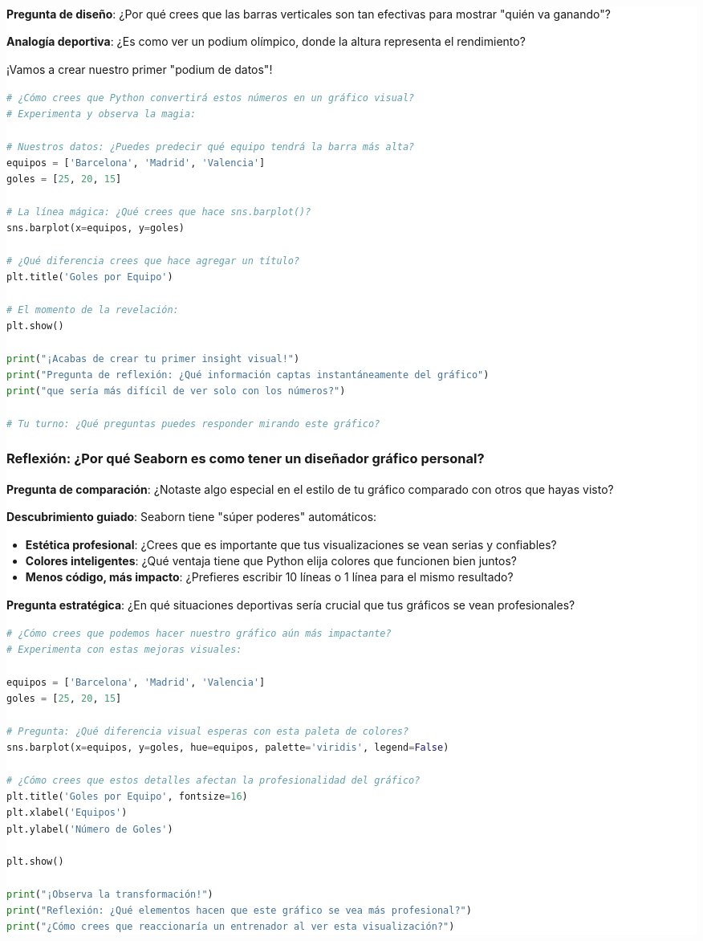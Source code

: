 **Pregunta de diseño**: ¿Por qué crees que las barras verticales son tan efectivas para mostrar "quién va ganando"?

**Analogía deportiva**: ¿Es como ver un podium olímpico, donde la altura representa el rendimiento?

¡Vamos a crear nuestro primer "podium de datos"!

```python
# ¿Cómo crees que Python convertirá estos números en un gráfico visual?
# Experimenta y observa la magia:

# Nuestros datos: ¿Puedes predecir qué equipo tendrá la barra más alta?
equipos = ['Barcelona', 'Madrid', 'Valencia']
goles = [25, 20, 15]

# La línea mágica: ¿Qué crees que hace sns.barplot()?
sns.barplot(x=equipos, y=goles)

# ¿Qué diferencia crees que hace agregar un título?
plt.title('Goles por Equipo')

# El momento de la revelación:
plt.show()

print("¡Acabas de crear tu primer insight visual!")
print("Pregunta de reflexión: ¿Qué información captas instantáneamente del gráfico")
print("que sería más difícil de ver solo con los números?")

# Tu turno: ¿Qué preguntas puedes responder mirando este gráfico?
```

### Reflexión: ¿Por qué Seaborn es como tener un diseñador gráfico personal?

**Pregunta de comparación**: ¿Notaste algo especial en el estilo de tu gráfico comparado con otros que hayas visto?

**Descubrimiento guiado**: Seaborn tiene "súper poderes" automáticos:

- **Estética profesional**: ¿Crees que es importante que tus visualizaciones se vean serias y confiables?
- **Colores inteligentes**: ¿Qué ventaja tiene que Python elija colores que funcionen bien juntos?
- **Menos código, más impacto**: ¿Prefieres escribir 10 líneas o 1 línea para el mismo resultado?

**Pregunta estratégica**: ¿En qué situaciones deportivas sería crucial que tus gráficos se vean profesionales?

```python
# ¿Cómo crees que podemos hacer nuestro gráfico aún más impactante?
# Experimenta con estas mejoras visuales:

equipos = ['Barcelona', 'Madrid', 'Valencia']
goles = [25, 20, 15]

# Pregunta: ¿Qué diferencia visual esperas con esta paleta de colores?
sns.barplot(x=equipos, y=goles, hue=equipos, palette='viridis', legend=False)

# ¿Cómo crees que estos detalles afectan la profesionalidad del gráfico?
plt.title('Goles por Equipo', fontsize=16)
plt.xlabel('Equipos')
plt.ylabel('Número de Goles')

plt.show()

print("¡Observa la transformación!")
print("Reflexión: ¿Qué elementos hacen que este gráfico se vea más profesional?")
print("¿Cómo crees que reaccionaría un entrenador al ver esta visualización?")
```